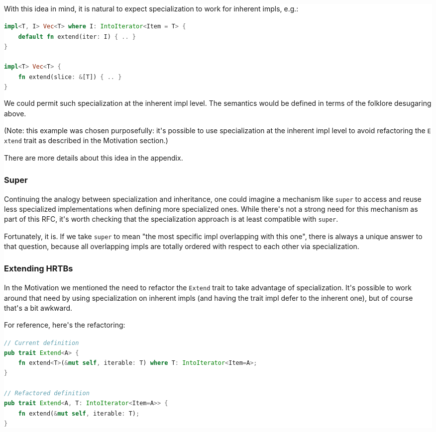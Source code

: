 With this idea in mind, it is natural to expect specialization to work for
inherent impls, e.g.:

```rust
impl<T, I> Vec<T> where I: IntoIterator<Item = T> {
    default fn extend(iter: I) { .. }
}

impl<T> Vec<T> {
    fn extend(slice: &[T]) { .. }
}
```

We could permit such specialization at the inherent impl level. The
semantics would be defined in terms of the folklore desugaring above.

(Note: this example was chosen purposefully: it's possible to use specialization
at the inherent impl level to avoid refactoring the `Extend` trait as described
in the Motivation section.)

There are more details about this idea in the appendix.

### Super

Continuing the analogy between specialization and inheritance, one could imagine
a mechanism like `super` to access and reuse less specialized implementations
when defining more specialized ones. While there's not a strong need for this
mechanism as part of this RFC, it's worth checking that the specialization
approach is at least compatible with `super`.

Fortunately, it is. If we take `super` to mean "the most specific impl
overlapping with this one", there is always a unique answer to that question,
because all overlapping impls are totally ordered with respect to each other via
specialization.

### Extending HRTBs

In the Motivation we mentioned the need to refactor the `Extend` trait to take
advantage of specialization. It's possible to work around that need by using
specialization on inherent impls (and having the trait impl defer to the
inherent one), but of course that's a bit awkward.

For reference, here's the refactoring:

```rust
// Current definition
pub trait Extend<A> {
    fn extend<T>(&mut self, iterable: T) where T: IntoIterator<Item=A>;
}

// Refactored definition
pub trait Extend<A, T: IntoIterator<Item=A>> {
    fn extend(&mut self, iterable: T);
}
```
